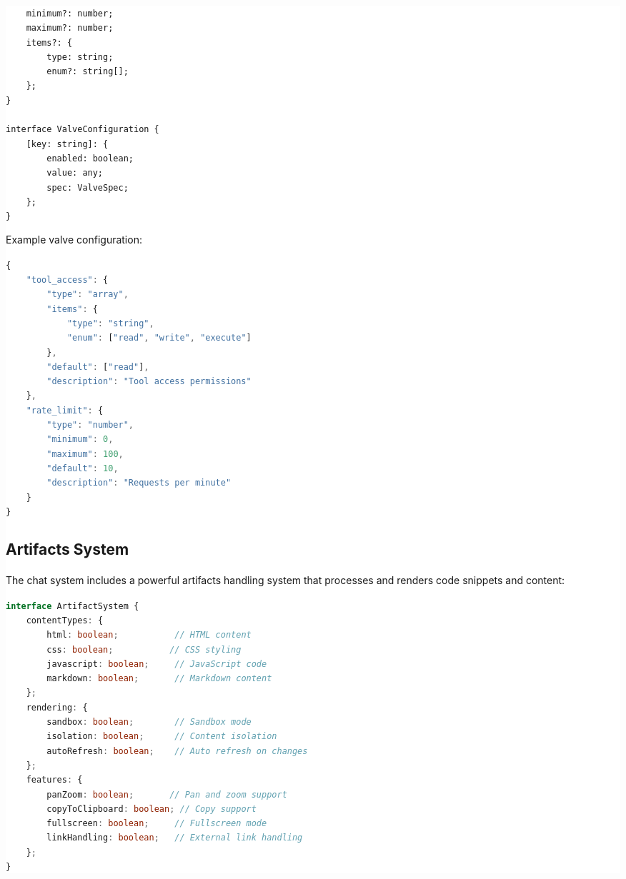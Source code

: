 ```
    minimum?: number;
    maximum?: number;
    items?: {
        type: string;
        enum?: string[];
    };
}

interface ValveConfiguration {
    [key: string]: {
        enabled: boolean;
        value: any;
        spec: ValveSpec;
    };
}
```

Example valve configuration:
```typescript
{
    "tool_access": {
        "type": "array",
        "items": {
            "type": "string",
            "enum": ["read", "write", "execute"]
        },
        "default": ["read"],
        "description": "Tool access permissions"
    },
    "rate_limit": {
        "type": "number",
        "minimum": 0,
        "maximum": 100,
        "default": 10,
        "description": "Requests per minute"
    }
}
```

## Artifacts System
The chat system includes a powerful artifacts handling system that processes and renders code snippets and content:

```typescript
interface ArtifactSystem {
    contentTypes: {
        html: boolean;           // HTML content
        css: boolean;           // CSS styling
        javascript: boolean;     // JavaScript code
        markdown: boolean;       // Markdown content
    };
    rendering: {
        sandbox: boolean;        // Sandbox mode
        isolation: boolean;      // Content isolation
        autoRefresh: boolean;    // Auto refresh on changes
    };
    features: {
        panZoom: boolean;       // Pan and zoom support
        copyToClipboard: boolean; // Copy support
        fullscreen: boolean;     // Fullscreen mode
        linkHandling: boolean;   // External link handling
    };
}
```